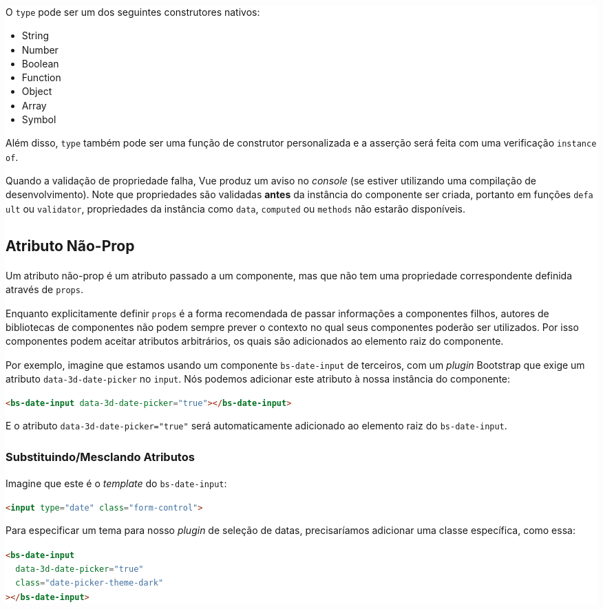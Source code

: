 O `type` pode ser um dos seguintes construtores nativos:

- String
- Number
- Boolean
- Function
- Object
- Array
- Symbol

Além disso, `type` também pode ser uma função de construtor personalizada e a asserção será feita com uma verificação `instanceof`.

Quando a validação de propriedade falha, Vue produz um aviso no _console_ (se estiver utilizando uma compilação de desenvolvimento). Note que propriedades são validadas __antes__ da instância do componente ser criada, portanto em funções `default` ou `validator`, propriedades da instância como `data`, `computed` ou `methods` não estarão disponíveis.

## Atributo Não-Prop

Um atributo não-prop é um atributo passado a um componente, mas que não tem uma propriedade correspondente definida através de `props`.

Enquanto explicitamente definir `props` é a forma recomendada de passar informações a componentes filhos, autores de bibliotecas de componentes não podem sempre prever o contexto no qual seus componentes poderão ser utilizados. Por isso componentes podem aceitar atributos arbitrários, os quais são adicionados ao elemento raiz do componente.

Por exemplo, imagine que estamos usando um componente `bs-date-input` de terceiros, com um _plugin_ Bootstrap que exige um atributo `data-3d-date-picker` no `input`. Nós podemos adicionar este atributo à nossa instância do componente:

``` html
<bs-date-input data-3d-date-picker="true"></bs-date-input>
```

E o atributo `data-3d-date-picker="true"` será automaticamente adicionado ao elemento raiz do `bs-date-input`.

### Substituindo/Mesclando Atributos

Imagine que este é o _template_ do `bs-date-input`:

``` html
<input type="date" class="form-control">
```

Para especificar um tema para nosso _plugin_ de seleção de datas, precisaríamos adicionar uma classe específica, como essa:

``` html
<bs-date-input
  data-3d-date-picker="true"
  class="date-picker-theme-dark"
></bs-date-input>
```
